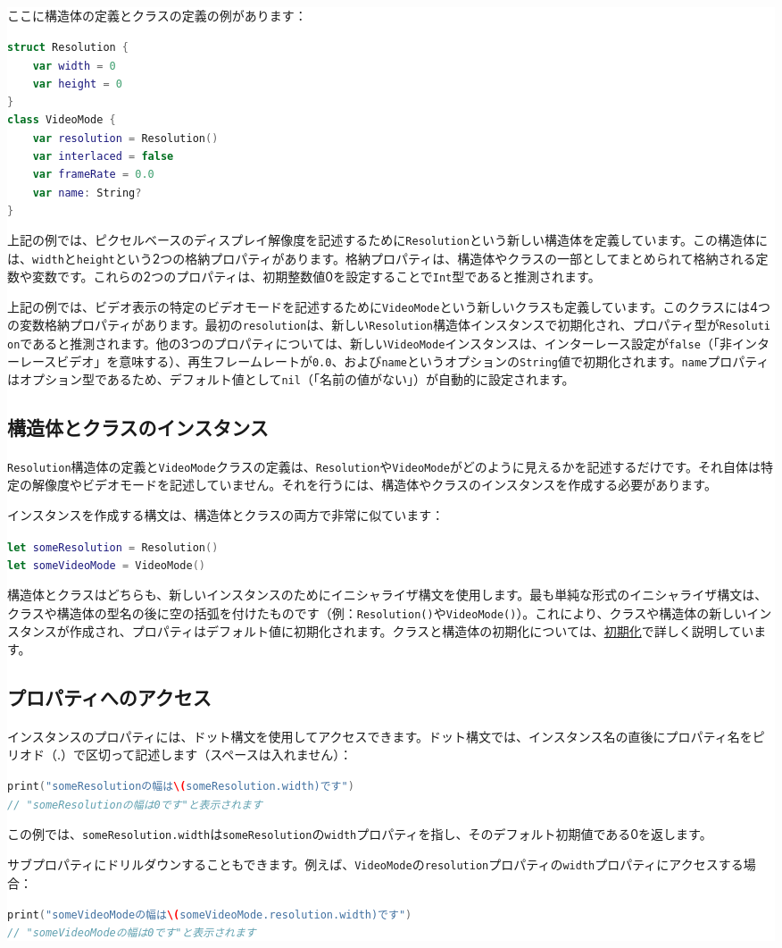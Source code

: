 ここに構造体の定義とクラスの定義の例があります：

```swift
struct Resolution {
    var width = 0
    var height = 0
}
class VideoMode {
    var resolution = Resolution()
    var interlaced = false
    var frameRate = 0.0
    var name: String?
}
```

上記の例では、ピクセルベースのディスプレイ解像度を記述するために`Resolution`という新しい構造体を定義しています。この構造体には、`width`と`height`という2つの格納プロパティがあります。格納プロパティは、構造体やクラスの一部としてまとめられて格納される定数や変数です。これらの2つのプロパティは、初期整数値0を設定することで`Int`型であると推測されます。

上記の例では、ビデオ表示の特定のビデオモードを記述するために`VideoMode`という新しいクラスも定義しています。このクラスには4つの変数格納プロパティがあります。最初の`resolution`は、新しい`Resolution`構造体インスタンスで初期化され、プロパティ型が`Resolution`であると推測されます。他の3つのプロパティについては、新しい`VideoMode`インスタンスは、インターレース設定が`false`（「非インターレースビデオ」を意味する）、再生フレームレートが`0.0`、および`name`というオプションの`String`値で初期化されます。`name`プロパティはオプション型であるため、デフォルト値として`nil`（「名前の値がない」）が自動的に設定されます。

## 構造体とクラスのインスタンス

`Resolution`構造体の定義と`VideoMode`クラスの定義は、`Resolution`や`VideoMode`がどのように見えるかを記述するだけです。それ自体は特定の解像度やビデオモードを記述していません。それを行うには、構造体やクラスのインスタンスを作成する必要があります。

インスタンスを作成する構文は、構造体とクラスの両方で非常に似ています：

```swift
let someResolution = Resolution()
let someVideoMode = VideoMode()
```

構造体とクラスはどちらも、新しいインスタンスのためにイニシャライザ構文を使用します。最も単純な形式のイニシャライザ構文は、クラスや構造体の型名の後に空の括弧を付けたものです（例：`Resolution()`や`VideoMode()`）。これにより、クラスや構造体の新しいインスタンスが作成され、プロパティはデフォルト値に初期化されます。クラスと構造体の初期化については、[初期化](#)で詳しく説明しています。

## プロパティへのアクセス

インスタンスのプロパティには、ドット構文を使用してアクセスできます。ドット構文では、インスタンス名の直後にプロパティ名をピリオド（.）で区切って記述します（スペースは入れません）：

```swift
print("someResolutionの幅は\(someResolution.width)です")
// "someResolutionの幅は0です"と表示されます
```

この例では、`someResolution.width`は`someResolution`の`width`プロパティを指し、そのデフォルト初期値である0を返します。

サブプロパティにドリルダウンすることもできます。例えば、`VideoMode`の`resolution`プロパティの`width`プロパティにアクセスする場合：

```swift
print("someVideoModeの幅は\(someVideoMode.resolution.width)です")
// "someVideoModeの幅は0です"と表示されます
```
